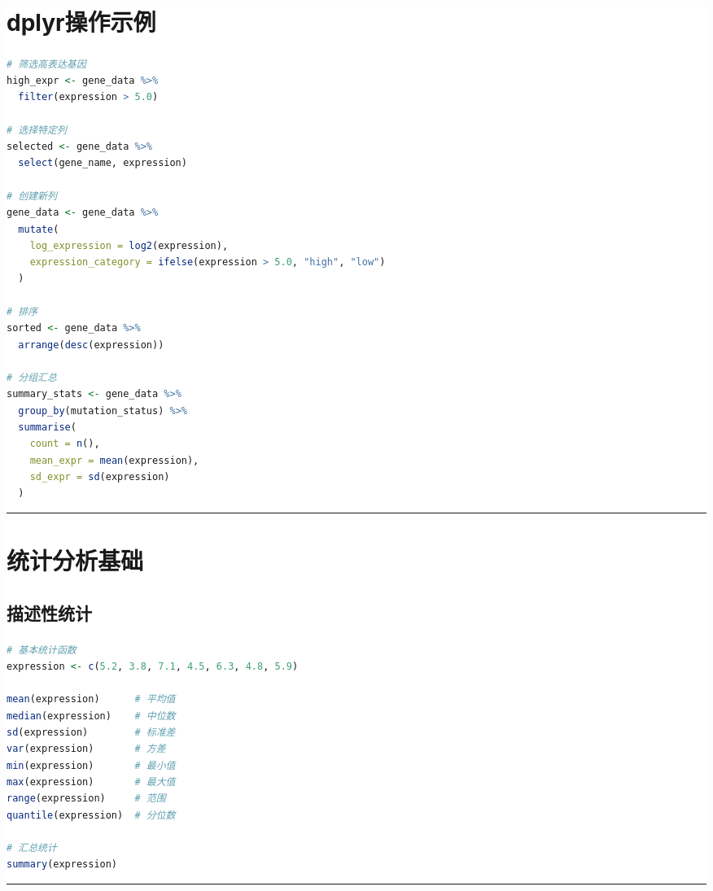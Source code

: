# dplyr操作示例

```r
# 筛选高表达基因
high_expr <- gene_data %>%
  filter(expression > 5.0)

# 选择特定列
selected <- gene_data %>%
  select(gene_name, expression)

# 创建新列
gene_data <- gene_data %>%
  mutate(
    log_expression = log2(expression),
    expression_category = ifelse(expression > 5.0, "high", "low")
  )

# 排序
sorted <- gene_data %>%
  arrange(desc(expression))

# 分组汇总
summary_stats <- gene_data %>%
  group_by(mutation_status) %>%
  summarise(
    count = n(),
    mean_expr = mean(expression),
    sd_expr = sd(expression)
  )
```

---


# 统计分析基础

## 描述性统计

```r
# 基本统计函数
expression <- c(5.2, 3.8, 7.1, 4.5, 6.3, 4.8, 5.9)

mean(expression)      # 平均值
median(expression)    # 中位数
sd(expression)        # 标准差
var(expression)       # 方差
min(expression)       # 最小值
max(expression)       # 最大值
range(expression)     # 范围
quantile(expression)  # 分位数

# 汇总统计
summary(expression)
```

---